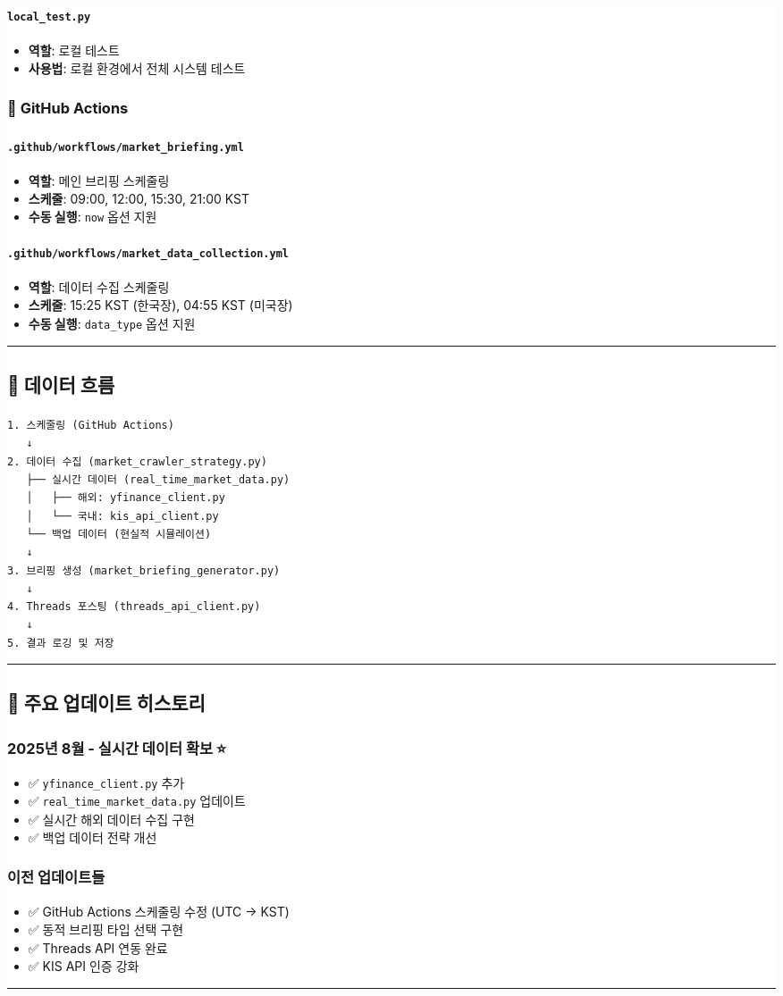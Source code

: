 #### `local_test.py`
- **역할**: 로컬 테스트
- **사용법**: 로컬 환경에서 전체 시스템 테스트

### 🚀 **GitHub Actions**

#### `.github/workflows/market_briefing.yml`
- **역할**: 메인 브리핑 스케줄링
- **스케줄**: 09:00, 12:00, 15:30, 21:00 KST
- **수동 실행**: `now` 옵션 지원

#### `.github/workflows/market_data_collection.yml`
- **역할**: 데이터 수집 스케줄링
- **스케줄**: 15:25 KST (한국장), 04:55 KST (미국장)
- **수동 실행**: `data_type` 옵션 지원

---

## 🔄 데이터 흐름

```
1. 스케줄링 (GitHub Actions)
   ↓
2. 데이터 수집 (market_crawler_strategy.py)
   ├── 실시간 데이터 (real_time_market_data.py)
   │   ├── 해외: yfinance_client.py
   │   └── 국내: kis_api_client.py
   └── 백업 데이터 (현실적 시뮬레이션)
   ↓
3. 브리핑 생성 (market_briefing_generator.py)
   ↓
4. Threads 포스팅 (threads_api_client.py)
   ↓
5. 결과 로깅 및 저장
```

---

## 🎯 주요 업데이트 히스토리

### **2025년 8월 - 실시간 데이터 확보** ⭐
- ✅ `yfinance_client.py` 추가
- ✅ `real_time_market_data.py` 업데이트
- ✅ 실시간 해외 데이터 수집 구현
- ✅ 백업 데이터 전략 개선

### **이전 업데이트들**
- ✅ GitHub Actions 스케줄링 수정 (UTC → KST)
- ✅ 동적 브리핑 타입 선택 구현
- ✅ Threads API 연동 완료
- ✅ KIS API 인증 강화

---